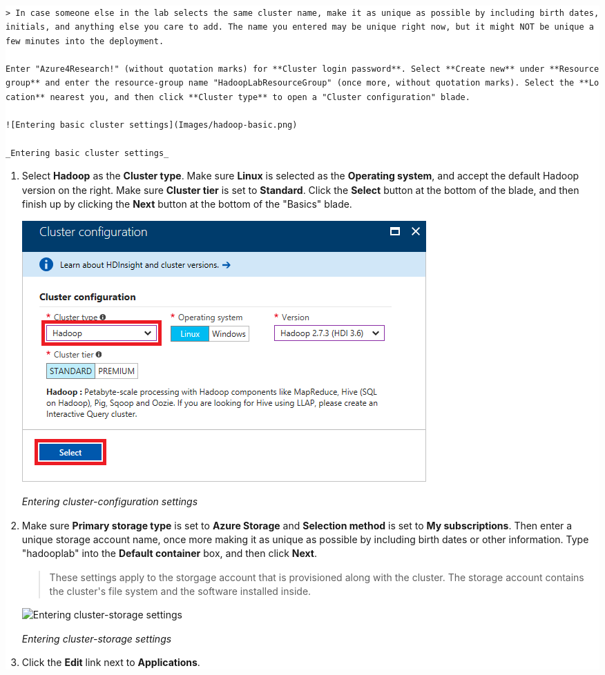	> In case someone else in the lab selects the same cluster name, make it as unique as possible by including birth dates, initials, and anything else you care to add. The name you entered may be unique right now, but it might NOT be unique a few minutes into the deployment.

	Enter "Azure4Research!" (without quotation marks) for **Cluster login password**. Select **Create new** under **Resource group** and enter the resource-group name "HadoopLabResourceGroup" (once more, without quotation marks). Select the **Location** nearest you, and then click **Cluster type** to open a "Cluster configuration" blade.

    ![Entering basic cluster settings](Images/hadoop-basic.png)

    _Entering basic cluster settings_

1. Select **Hadoop** as the **Cluster type**. Make sure **Linux** is selected as the **Operating system**, and accept the default Hadoop version on the right. Make sure **Cluster tier** is set to **Standard**. Click the **Select** button at the bottom of the blade, and then finish up by clicking the **Next** button at the bottom of the "Basics" blade.

    ![Entering cluster-configuration settings](Images/hadoop-cluster-configuration.png)

    _Entering cluster-configuration settings_

1. Make sure **Primary storage type** is set to **Azure Storage** and **Selection method** is set to **My subscriptions**. Then enter a unique storage account name, once more making it as unique as possible by including birth dates or other information. Type "hadooplab" into the **Default container** box, and then click **Next**.

	> These settings apply to the storgage account that is provisioned along with the cluster. The storage account contains the cluster's file system and the software installed inside.

    ![Entering cluster-storage settings](Images/hadoop-storage.png)

    _Entering cluster-storage settings_

1. Click the **Edit** link next to **Applications**.
